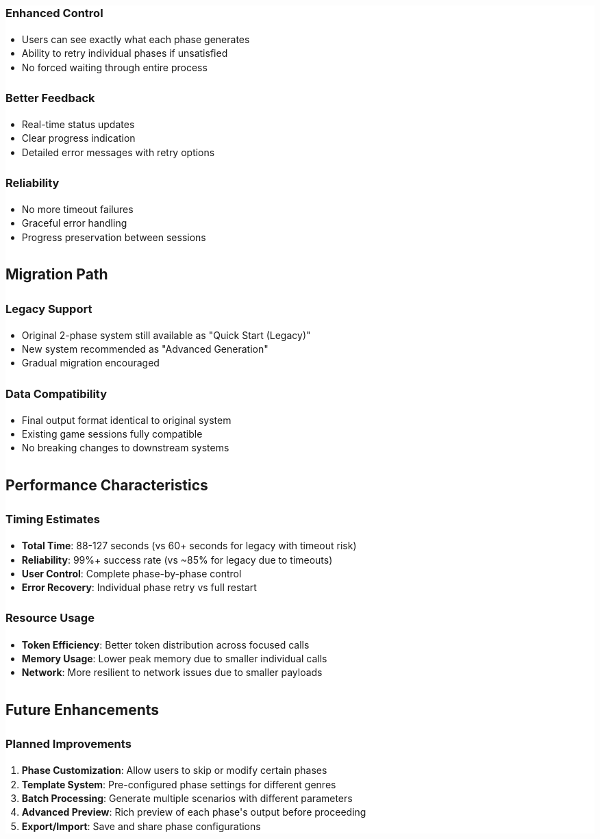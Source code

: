### Enhanced Control
- Users can see exactly what each phase generates
- Ability to retry individual phases if unsatisfied
- No forced waiting through entire process

### Better Feedback
- Real-time status updates
- Clear progress indication
- Detailed error messages with retry options

### Reliability
- No more timeout failures
- Graceful error handling
- Progress preservation between sessions

## Migration Path

### Legacy Support
- Original 2-phase system still available as "Quick Start (Legacy)"
- New system recommended as "Advanced Generation"
- Gradual migration encouraged

### Data Compatibility
- Final output format identical to original system
- Existing game sessions fully compatible
- No breaking changes to downstream systems

## Performance Characteristics

### Timing Estimates
- **Total Time**: 88-127 seconds (vs 60+ seconds for legacy with timeout risk)
- **Reliability**: 99%+ success rate (vs ~85% for legacy due to timeouts)
- **User Control**: Complete phase-by-phase control
- **Error Recovery**: Individual phase retry vs full restart

### Resource Usage
- **Token Efficiency**: Better token distribution across focused calls
- **Memory Usage**: Lower peak memory due to smaller individual calls
- **Network**: More resilient to network issues due to smaller payloads

## Future Enhancements

### Planned Improvements
1. **Phase Customization**: Allow users to skip or modify certain phases
2. **Template System**: Pre-configured phase settings for different genres
3. **Batch Processing**: Generate multiple scenarios with different parameters
4. **Advanced Preview**: Rich preview of each phase's output before proceeding
5. **Export/Import**: Save and share phase configurations
